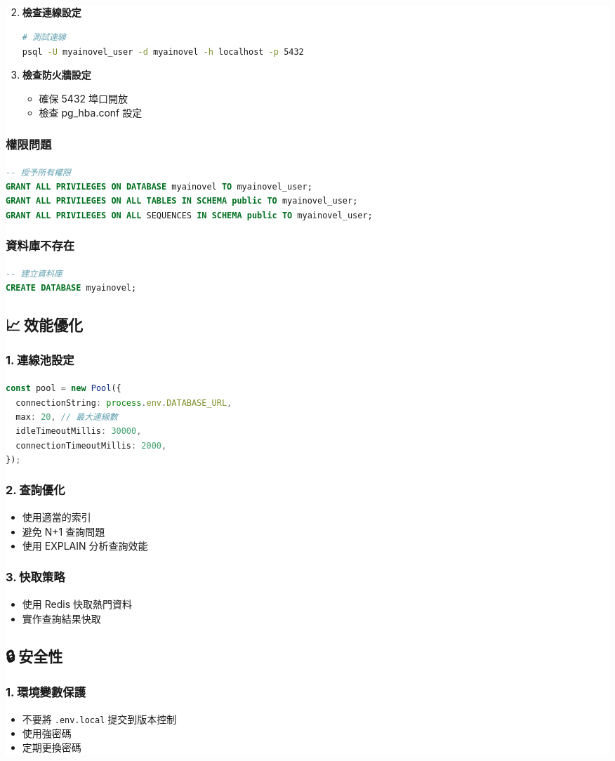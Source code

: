2. **檢查連線設定**
   ```bash
   # 測試連線
   psql -U myainovel_user -d myainovel -h localhost -p 5432
   ```

3. **檢查防火牆設定**
   - 確保 5432 埠口開放
   - 檢查 pg_hba.conf 設定

### 權限問題

```sql
-- 授予所有權限
GRANT ALL PRIVILEGES ON DATABASE myainovel TO myainovel_user;
GRANT ALL PRIVILEGES ON ALL TABLES IN SCHEMA public TO myainovel_user;
GRANT ALL PRIVILEGES ON ALL SEQUENCES IN SCHEMA public TO myainovel_user;
```

### 資料庫不存在

```sql
-- 建立資料庫
CREATE DATABASE myainovel;
```

## 📈 效能優化

### 1. 連線池設定
```typescript
const pool = new Pool({
  connectionString: process.env.DATABASE_URL,
  max: 20, // 最大連線數
  idleTimeoutMillis: 30000,
  connectionTimeoutMillis: 2000,
});
```

### 2. 查詢優化
- 使用適當的索引
- 避免 N+1 查詢問題
- 使用 EXPLAIN 分析查詢效能

### 3. 快取策略
- 使用 Redis 快取熱門資料
- 實作查詢結果快取

## 🔒 安全性

### 1. 環境變數保護
- 不要將 `.env.local` 提交到版本控制
- 使用強密碼
- 定期更換密碼
